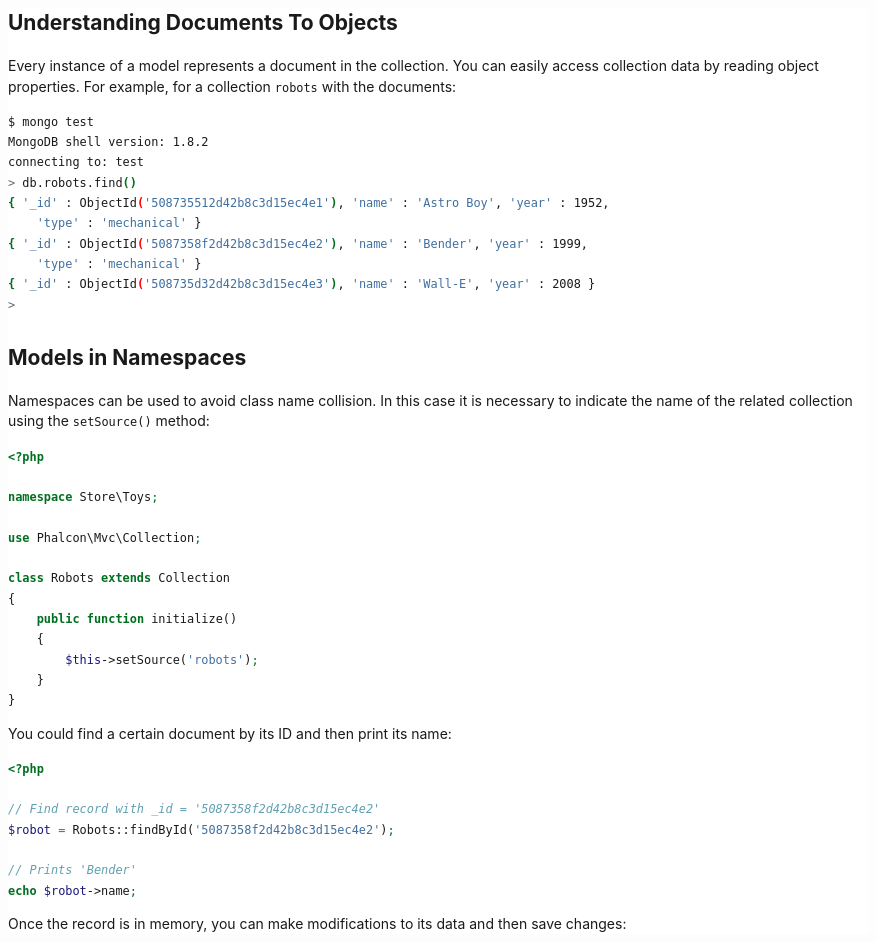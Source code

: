 ## Understanding Documents To Objects

Every instance of a model represents a document in the collection. You can easily access collection data by reading object properties. For example, for a collection `robots` with the documents:

```bash
$ mongo test
MongoDB shell version: 1.8.2
connecting to: test
> db.robots.find()
{ '_id' : ObjectId('508735512d42b8c3d15ec4e1'), 'name' : 'Astro Boy', 'year' : 1952,
    'type' : 'mechanical' }
{ '_id' : ObjectId('5087358f2d42b8c3d15ec4e2'), 'name' : 'Bender', 'year' : 1999,
    'type' : 'mechanical' }
{ '_id' : ObjectId('508735d32d42b8c3d15ec4e3'), 'name' : 'Wall-E', 'year' : 2008 }
>
```

<a name='namespaces'></a>

## Models in Namespaces

Namespaces can be used to avoid class name collision. In this case it is necessary to indicate the name of the related collection using the `setSource()` method:

```php
<?php

namespace Store\Toys;

use Phalcon\Mvc\Collection;

class Robots extends Collection
{
    public function initialize()
    {
        $this->setSource('robots');
    }
}
```

You could find a certain document by its ID and then print its name:

```php
<?php

// Find record with _id = '5087358f2d42b8c3d15ec4e2'
$robot = Robots::findById('5087358f2d42b8c3d15ec4e2');

// Prints 'Bender'
echo $robot->name;
```

Once the record is in memory, you can make modifications to its data and then save changes:
